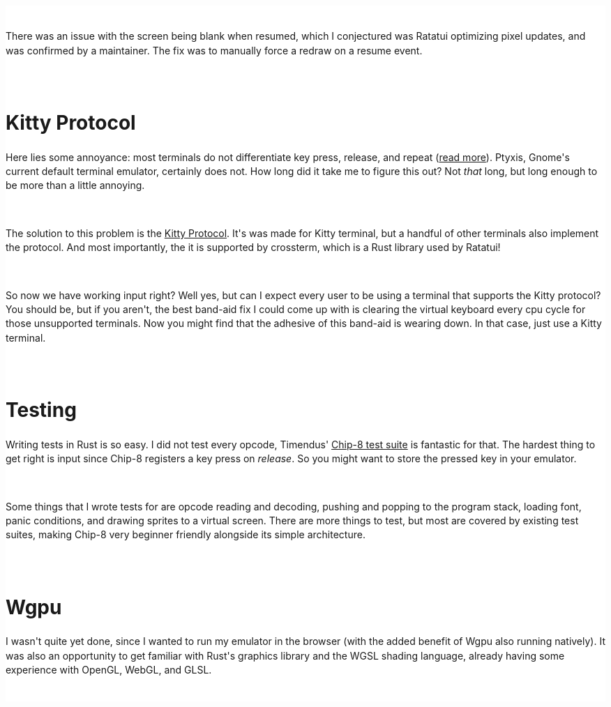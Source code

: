 &nbsp;

There was an issue with the screen being blank when resumed, which I conjectured was Ratatui optimizing pixel updates, and was confirmed by a maintainer. The fix was to manually force a redraw on a resume event.

&nbsp;

# Kitty Protocol

Here lies some annoyance: most terminals do not differentiate key press, release, and repeat ([read more](https://sw.kovidgoyal.net/kitty/keyboard-protocol/)). Ptyxis, Gnome's current default terminal emulator, certainly does not. How long did it take me to figure this out? Not *that* long, but long enough to be more than a little annoying.

&nbsp;

The solution to this problem is the [Kitty Protocol](https://sw.kovidgoyal.net/kitty/keyboard-protocol/). It's was made for Kitty terminal, but a handful of other terminals also implement the protocol. And most importantly, the it is supported by crossterm, which is a Rust library used by Ratatui!

&nbsp;

So now we have working input right? Well yes, but can I expect every user to be using a terminal that supports the Kitty protocol? You should be, but if you aren't, the best band-aid fix I could come up with is clearing the virtual keyboard every cpu cycle for those unsupported terminals. Now you might find that the adhesive of this band-aid is wearing down. In that case, just use a Kitty terminal.

&nbsp;

# Testing

Writing tests in Rust is so easy. I did not test every opcode, Timendus' [Chip-8 test suite](https://github.com/Timendus/chip8-test-suite) is fantastic for that. The hardest thing to get right is input since Chip-8 registers a key press on *release*. So you might want to store the pressed key in your emulator.

&nbsp;

Some things that I wrote tests for are opcode reading and decoding, pushing and popping to the program stack, loading font, panic conditions, and drawing sprites to a virtual screen. There are more things to test, but most are covered by existing test suites, making Chip-8 very beginner friendly alongside its simple architecture.

&nbsp;

# Wgpu

I wasn't quite yet done, since I wanted to run my emulator in the browser (with the added benefit of Wgpu also running natively). It was also an opportunity to get familiar with Rust's graphics library and the WGSL shading language, already having some experience with OpenGL, WebGL, and GLSL.

&nbsp;
